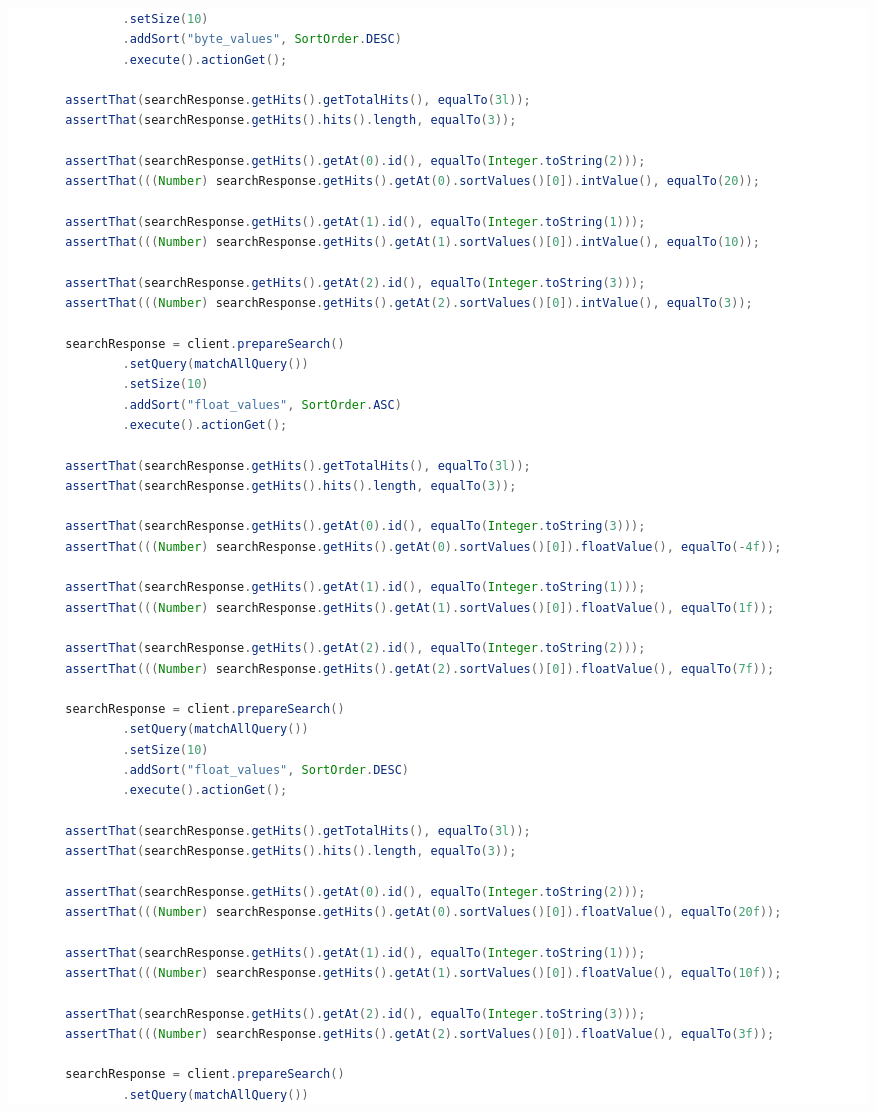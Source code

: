 ```java
                .setSize(10)
                .addSort("byte_values", SortOrder.DESC)
                .execute().actionGet();

        assertThat(searchResponse.getHits().getTotalHits(), equalTo(3l));
        assertThat(searchResponse.getHits().hits().length, equalTo(3));

        assertThat(searchResponse.getHits().getAt(0).id(), equalTo(Integer.toString(2)));
        assertThat(((Number) searchResponse.getHits().getAt(0).sortValues()[0]).intValue(), equalTo(20));

        assertThat(searchResponse.getHits().getAt(1).id(), equalTo(Integer.toString(1)));
        assertThat(((Number) searchResponse.getHits().getAt(1).sortValues()[0]).intValue(), equalTo(10));

        assertThat(searchResponse.getHits().getAt(2).id(), equalTo(Integer.toString(3)));
        assertThat(((Number) searchResponse.getHits().getAt(2).sortValues()[0]).intValue(), equalTo(3));

        searchResponse = client.prepareSearch()
                .setQuery(matchAllQuery())
                .setSize(10)
                .addSort("float_values", SortOrder.ASC)
                .execute().actionGet();

        assertThat(searchResponse.getHits().getTotalHits(), equalTo(3l));
        assertThat(searchResponse.getHits().hits().length, equalTo(3));

        assertThat(searchResponse.getHits().getAt(0).id(), equalTo(Integer.toString(3)));
        assertThat(((Number) searchResponse.getHits().getAt(0).sortValues()[0]).floatValue(), equalTo(-4f));

        assertThat(searchResponse.getHits().getAt(1).id(), equalTo(Integer.toString(1)));
        assertThat(((Number) searchResponse.getHits().getAt(1).sortValues()[0]).floatValue(), equalTo(1f));

        assertThat(searchResponse.getHits().getAt(2).id(), equalTo(Integer.toString(2)));
        assertThat(((Number) searchResponse.getHits().getAt(2).sortValues()[0]).floatValue(), equalTo(7f));

        searchResponse = client.prepareSearch()
                .setQuery(matchAllQuery())
                .setSize(10)
                .addSort("float_values", SortOrder.DESC)
                .execute().actionGet();

        assertThat(searchResponse.getHits().getTotalHits(), equalTo(3l));
        assertThat(searchResponse.getHits().hits().length, equalTo(3));

        assertThat(searchResponse.getHits().getAt(0).id(), equalTo(Integer.toString(2)));
        assertThat(((Number) searchResponse.getHits().getAt(0).sortValues()[0]).floatValue(), equalTo(20f));

        assertThat(searchResponse.getHits().getAt(1).id(), equalTo(Integer.toString(1)));
        assertThat(((Number) searchResponse.getHits().getAt(1).sortValues()[0]).floatValue(), equalTo(10f));

        assertThat(searchResponse.getHits().getAt(2).id(), equalTo(Integer.toString(3)));
        assertThat(((Number) searchResponse.getHits().getAt(2).sortValues()[0]).floatValue(), equalTo(3f));

        searchResponse = client.prepareSearch()
                .setQuery(matchAllQuery())
```